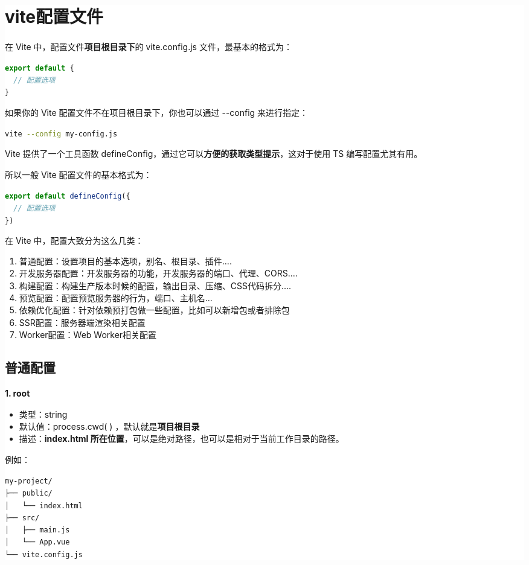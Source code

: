 # vite配置文件

在 Vite 中，配置文件**项目根目录下**的 vite.config.js 文件，最基本的格式为：

```js
export default {
  // 配置选项
}
```

如果你的 Vite 配置文件不在项目根目录下，你也可以通过 --config 来进行指定：

```bash
vite --config my-config.js
```

Vite 提供了一个工具函数 defineConfig，通过它可以**方便的获取类型提示**，这对于使用 TS 编写配置尤其有用。

所以一般 Vite 配置文件的基本格式为：

```js
export default defineConfig({
  // 配置选项
})
```

在 Vite 中，配置大致分为这么几类：

1. 普通配置：设置项目的基本选项，别名、根目录、插件....
2. 开发服务器配置：开发服务器的功能，开发服务器的端口、代理、CORS....
3. 构建配置：构建生产版本时候的配置，输出目录、压缩、CSS代码拆分....
4. 预览配置：配置预览服务器的行为，端口、主机名...
5. 依赖优化配置：针对依赖预打包做一些配置，比如可以新增包或者排除包
6. SSR配置：服务器端渲染相关配置
7. Worker配置：Web Worker相关配置



## 普通配置

**1. root**

- 类型：string
- 默认值：process.cwd( ) ，默认就是**项目根目录**
- 描述：**index.html 所在位置**，可以是绝对路径，也可以是相对于当前工作目录的路径。

例如：

```
my-project/
├── public/
│   └── index.html
├── src/
│   ├── main.js
│   └── App.vue
└── vite.config.js
```
